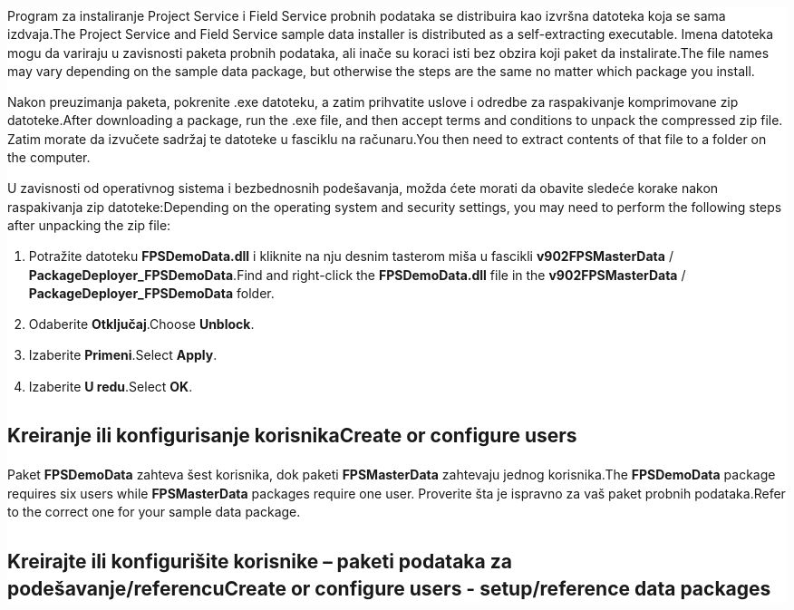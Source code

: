 <span data-ttu-id="d69ab-146">Program za instaliranje Project Service i Field Service probnih podataka se distribuira kao izvršna datoteka koja se sama izdvaja.</span><span class="sxs-lookup"><span data-stu-id="d69ab-146">The Project Service and Field Service sample data installer is distributed as a self-extracting executable.</span></span> <span data-ttu-id="d69ab-147">Imena datoteka mogu da variraju u zavisnosti paketa probnih podataka, ali inače su koraci isti bez obzira koji paket da instalirate.</span><span class="sxs-lookup"><span data-stu-id="d69ab-147">The file names may vary depending on the sample data package, but otherwise the steps are the same no matter which package you install.</span></span>

<span data-ttu-id="d69ab-148">Nakon preuzimanja paketa, pokrenite .exe datoteku, a zatim prihvatite uslove i odredbe za raspakivanje komprimovane zip datoteke.</span><span class="sxs-lookup"><span data-stu-id="d69ab-148">After downloading a package, run the .exe file, and then accept terms and conditions to unpack the compressed zip file.</span></span> <span data-ttu-id="d69ab-149">Zatim morate da izvučete sadržaj te datoteke u fasciklu na računaru.</span><span class="sxs-lookup"><span data-stu-id="d69ab-149">You then need to extract contents of that file to a folder on the computer.</span></span>

<span data-ttu-id="d69ab-150">U zavisnosti od operativnog sistema i bezbednosnih podešavanja, možda ćete morati da obavite sledeće korake nakon raspakivanja zip datoteke:</span><span class="sxs-lookup"><span data-stu-id="d69ab-150">Depending on the operating system and security settings, you may need to perform the following steps after unpacking the zip file:</span></span>

1. <span data-ttu-id="d69ab-151">Potražite datoteku **FPSDemoData.dll** i kliknite na nju desnim tasterom miša u fascikli **v902FPSMasterData** / **PackageDeployer_FPSDemoData**.</span><span class="sxs-lookup"><span data-stu-id="d69ab-151">Find and right-click the **FPSDemoData.dll** file in the **v902FPSMasterData** / **PackageDeployer_FPSDemoData** folder.</span></span>

2. <span data-ttu-id="d69ab-152">Odaberite **Otključaj**.</span><span class="sxs-lookup"><span data-stu-id="d69ab-152">Choose **Unblock**.</span></span>

3. <span data-ttu-id="d69ab-153">Izaberite **Primeni**.</span><span class="sxs-lookup"><span data-stu-id="d69ab-153">Select **Apply**.</span></span>

4. <span data-ttu-id="d69ab-154">Izaberite **U redu**.</span><span class="sxs-lookup"><span data-stu-id="d69ab-154">Select **OK**.</span></span>


## <a name="create-or-configure-users"></a><span data-ttu-id="d69ab-155">Kreiranje ili konfigurisanje korisnika</span><span class="sxs-lookup"><span data-stu-id="d69ab-155">Create or configure users</span></span>

<span data-ttu-id="d69ab-156">Paket **FPSDemoData** zahteva šest korisnika, dok paketi **FPSMasterData** zahtevaju jednog korisnika.</span><span class="sxs-lookup"><span data-stu-id="d69ab-156">The **FPSDemoData** package requires six users while **FPSMasterData** packages require one user.</span></span> <span data-ttu-id="d69ab-157">Proverite šta je ispravno za vaš paket probnih podataka.</span><span class="sxs-lookup"><span data-stu-id="d69ab-157">Refer to the correct one for your sample data package.</span></span>

## <a name="create-or-configure-users---setupreference-data-packages"></a><span data-ttu-id="d69ab-158">Kreirajte ili konfigurišite korisnike – paketi podataka za podešavanje/referencu</span><span class="sxs-lookup"><span data-stu-id="d69ab-158">Create or configure users - setup/reference data packages</span></span>
